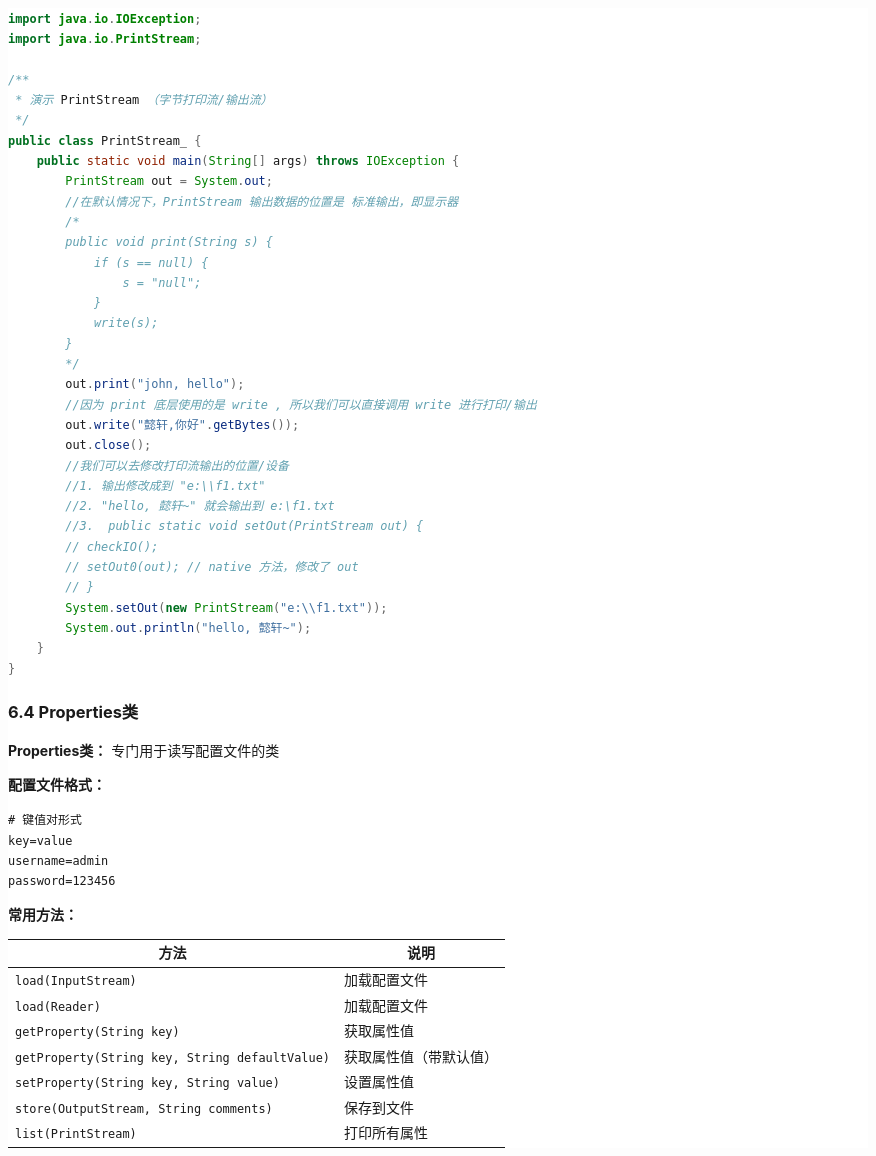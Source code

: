 ```java
import java.io.IOException;
import java.io.PrintStream;

/**
 * 演示 PrintStream （字节打印流/输出流）
 */
public class PrintStream_ {
    public static void main(String[] args) throws IOException {
        PrintStream out = System.out;
        //在默认情况下，PrintStream 输出数据的位置是 标准输出，即显示器
        /*
        public void print(String s) {
            if (s == null) {
                s = "null";
            }
            write(s);
        }
        */
        out.print("john, hello");
        //因为 print 底层使用的是 write , 所以我们可以直接调用 write 进行打印/输出
        out.write("懿轩,你好".getBytes());
        out.close();
        //我们可以去修改打印流输出的位置/设备
        //1. 输出修改成到 "e:\\f1.txt"
        //2. "hello, 懿轩~" 就会输出到 e:\f1.txt
        //3.  public static void setOut(PrintStream out) {
        // checkIO();
        // setOut0(out); // native 方法，修改了 out
        // }
        System.setOut(new PrintStream("e:\\f1.txt"));
        System.out.println("hello, 懿轩~");
    }
}
```

### 6.4 Properties类

**Properties类：** 专门用于读写配置文件的类

**配置文件格式：**

```properties
# 键值对形式
key=value
username=admin
password=123456
```

**常用方法：**

| 方法                                           | 说明                   |
| ---------------------------------------------- | ---------------------- |
| `load(InputStream)`                            | 加载配置文件           |
| `load(Reader)`                                 | 加载配置文件           |
| `getProperty(String key)`                      | 获取属性值             |
| `getProperty(String key, String defaultValue)` | 获取属性值（带默认值） |
| `setProperty(String key, String value)`        | 设置属性值             |
| `store(OutputStream, String comments)`         | 保存到文件             |
| `list(PrintStream)`                            | 打印所有属性           |
